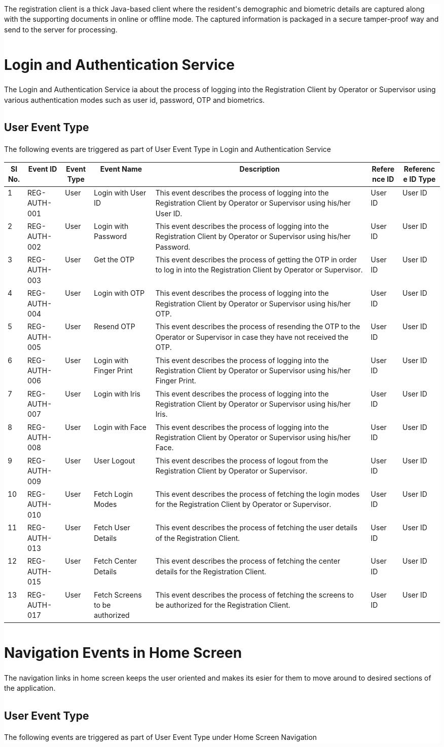 The registration client is a thick Java-based client where the resident's demographic and biometric details are captured along with the supporting documents in online or offline mode. The captured information is packaged in a secure tamper-proof way and send to the server for processing.

# Login and Authentication Service
The Login and Authentication Service ia about the process of logging into the Registration Client by Operator or Supervisor using various authentication modes such as user id, password, OTP and biometrics.

## User Event Type
The following events are triggered as part of User Event Type in Login and Authentication Service 

Sl No. | Event ID | Event Type | Event Name | Description | Reference ID | Reference ID Type
-------|----------|------------|------------|-------------|--------------|-------------------
1 | REG-AUTH-001 | User | Login with User ID | This event describes the process of logging into the Registration Client by Operator or Supervisor using his/her User ID. | User ID | User ID
2 | REG-AUTH-002 | User | Login with Password | This event describes the process of logging into the Registration Client by Operator or Supervisor using his/her Password. | User ID | User ID
3 | REG-AUTH-003 | User | Get the OTP | This event describes the process of getting the OTP in order to log in into the Registration Client by Operator or Supervisor. | User ID | User ID
4 | REG-AUTH-004 | User | Login with OTP | This event describes the process of logging into the Registration Client by Operator or Supervisor using his/her OTP. | User ID | User ID
5 | REG-AUTH-005 | User | Resend OTP | This event describes the process of resending the OTP to the Operator or Supervisor in case they have not received the OTP. | User ID | User ID
6 | REG-AUTH-006 | User | Login with Finger Print | This event describes the process of logging into the Registration Client by Operator or Supervisor using his/her Finger Print. | User ID | User ID
7 | REG-AUTH-007 | User | Login with Iris | This event describes the process of logging into the Registration Client by Operator or Supervisor using his/her Iris. | User ID | User ID
8 | REG-AUTH-008 | User | Login with Face | This event describes the process of logging into the Registration Client by Operator or Supervisor using his/her Face. | User ID | User ID
9 | REG-AUTH-009 | User | User Logout | This event describes the process of logout from the Registration Client by Operator or Supervisor. | User ID | User ID
10 | REG-AUTH-010 | User | Fetch Login Modes | This event describes the process of fetching the login modes for the Registration Client by Operator or Supervisor. | User ID | User ID
11 | REG-AUTH-013 | User | Fetch User Details | This event describes the process of fetching the user details of the Registration Client. | User ID | User ID
12 | REG-AUTH-015 | User | Fetch Center Details | This event describes the process of fetching the center details for the Registration Client. | User ID | User ID
13 | REG-AUTH-017 | User | Fetch Screens to be authorized | This event describes the process of fetching the screens to be authorized for the Registration Client. | User ID | User ID

# Navigation Events in Home Screen
The navigation links in home screen keeps the user oriented and makes its esier for them to move around to desired sections of the application.

## User Event Type
The following events are triggered as part of User Event Type under Home Screen Navigation
